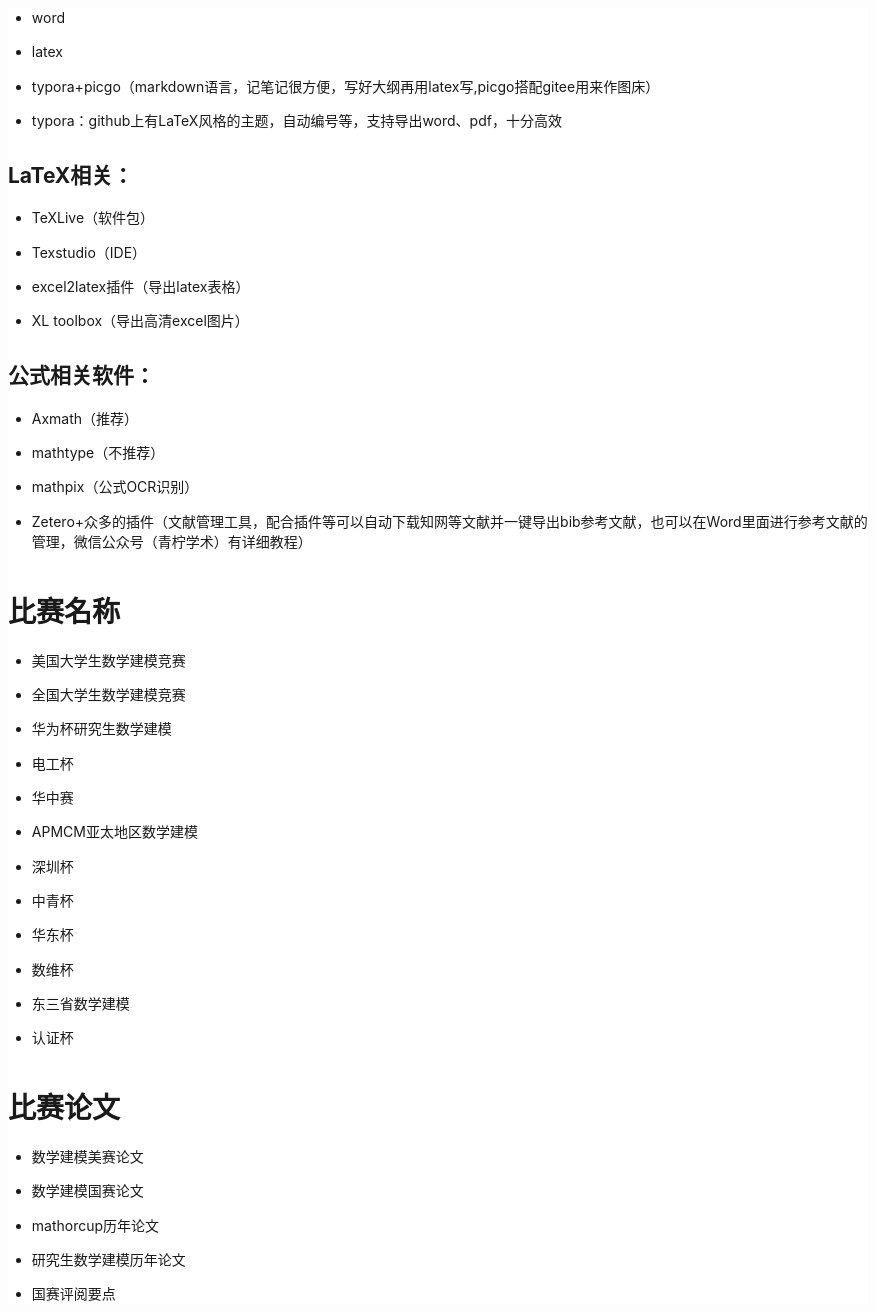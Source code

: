 - 
  word

- latex
- typora+picgo（markdown语言，记笔记很方便，写好大纲再用latex写,picgo搭配gitee用来作图床）
- typora：github上有LaTeX风格的主题，自动编号等，支持导出word、pdf，十分高效


## LaTeX相关：

- 
  TeXLive（软件包）

- Texstudio（IDE）
- excel2latex插件（导出latex表格）
- XL toolbox（导出高清excel图片）


## 公式相关软件：

- 
  Axmath（推荐）

- mathtype（不推荐）
- mathpix（公式OCR识别）
- Zetero+众多的插件（文献管理工具，配合插件等可以自动下载知网等文献并一键导出bib参考文献，也可以在Word里面进行参考文献的管理，微信公众号（青柠学术）有详细教程）


# 比赛名称

- 
  美国大学生数学建模竞赛

- 全国大学生数学建模竞赛
- 华为杯研究生数学建模
- 电工杯
- 华中赛
- APMCM亚太地区数学建模
- 深圳杯
- 中青杯
- 华东杯
- 数维杯
- 东三省数学建模
- 认证杯


# 比赛论文

- 
  数学建模美赛论文

- 数学建模国赛论文
- mathorcup历年论文
- 研究生数学建模历年论文
- 国赛评阅要点
